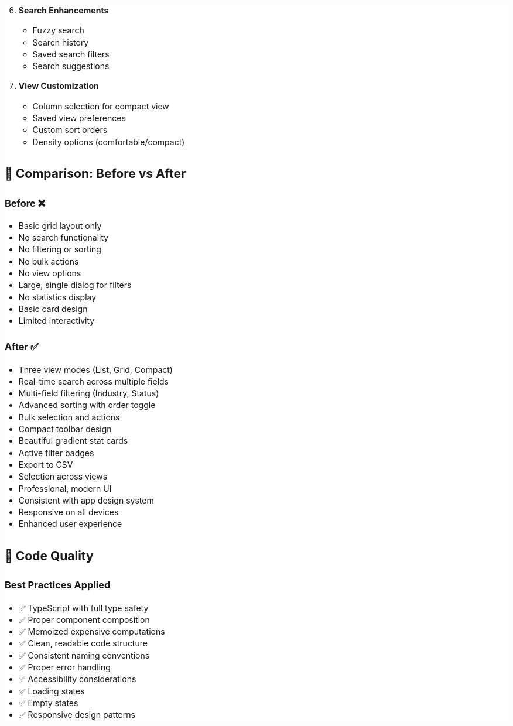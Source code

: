 6. **Search Enhancements**

   - Fuzzy search
   - Search history
   - Saved search filters
   - Search suggestions

7. **View Customization**
   - Column selection for compact view
   - Saved view preferences
   - Custom sort orders
   - Density options (comfortable/compact)

## 🎯 Comparison: Before vs After

### Before ❌

- Basic grid layout only
- No search functionality
- No filtering or sorting
- No bulk actions
- No view options
- Large, single dialog for filters
- No statistics display
- Basic card design
- Limited interactivity

### After ✅

- Three view modes (List, Grid, Compact)
- Real-time search across multiple fields
- Multi-field filtering (Industry, Status)
- Advanced sorting with order toggle
- Bulk selection and actions
- Compact toolbar design
- Beautiful gradient stat cards
- Active filter badges
- Export to CSV
- Selection across views
- Professional, modern UI
- Consistent with app design system
- Responsive on all devices
- Enhanced user experience

## 📝 Code Quality

### Best Practices Applied

- ✅ TypeScript with full type safety
- ✅ Proper component composition
- ✅ Memoized expensive computations
- ✅ Clean, readable code structure
- ✅ Consistent naming conventions
- ✅ Proper error handling
- ✅ Accessibility considerations
- ✅ Loading states
- ✅ Empty states
- ✅ Responsive design patterns
